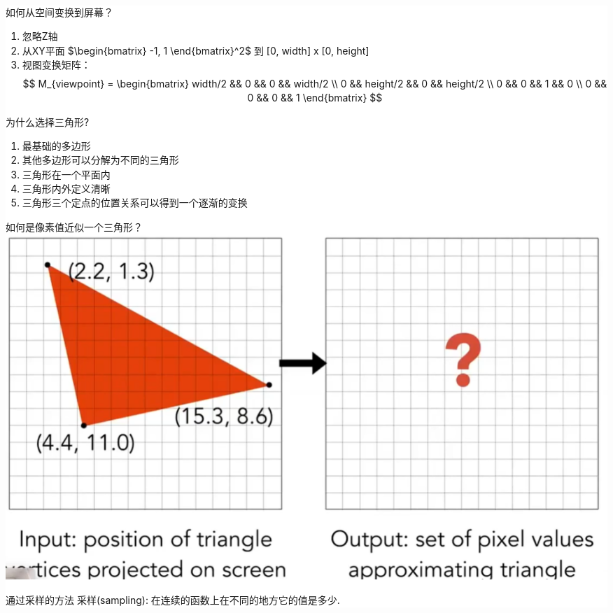 
如何从空间变换到屏幕？
1. 忽略Z轴
2. 从XY平面 $\begin{bmatrix} -1, 1 \end{bmatrix}^2$ 到 [0, width] x [0, height]
3. 视图变换矩阵：
$$
M_{viewpoint} = \begin{bmatrix}
width/2 && 0 && 0 && width/2 \\
0 && height/2 && 0 && height/2 \\
0 && 0 && 1 && 0 \\
0 && 0 && 0 && 1
\end{bmatrix}
$$

为什么选择三角形?
1. 最基础的多边形
2. 其他多边形可以分解为不同的三角形
3. 三角形在一个平面内
4. 三角形内外定义清晰
5. 三角形三个定点的位置关系可以得到一个逐渐的变换

如何是像素值近似一个三角形？
![](images/introduction-to-computer-graphics/pixel-approximate-triangle.png)

通过采样的方法
采样(sampling): 在连续的函数上在不同的地方它的值是多少.


[^cross-product]: https://zh.wikipedia.org/wiki/%E5%8F%89%E7%A7%AF
[^dot-product]: https://baike.baidu.com/item/%E7%82%B9%E7%A7%AF
[^linear-transform]: https://zhuanlan.zhihu.com/p/144323332
[^orthogonal-matrix]: https://zhuanlan.zhihu.com/p/34897603
[^Rodrigues-rotation-formula]: https://baike.baidu.com/item/%E7%BD%97%E5%BE%B7%E9%87%8C%E6%A0%BC%E6%97%8B%E8%BD%AC%E5%85%AC%E5%BC%8F
[^orthographic-transformation]: https://zhuanlan.zhihu.com/p/144329075
[^Rasterizer-Algorithm-Explanation]: https://www.youtube.com/watch?v=t7Ztio8cwqM
[^Barycentric-Interpolation]: https://blog.csdn.net/silangquan/article/details/21990713